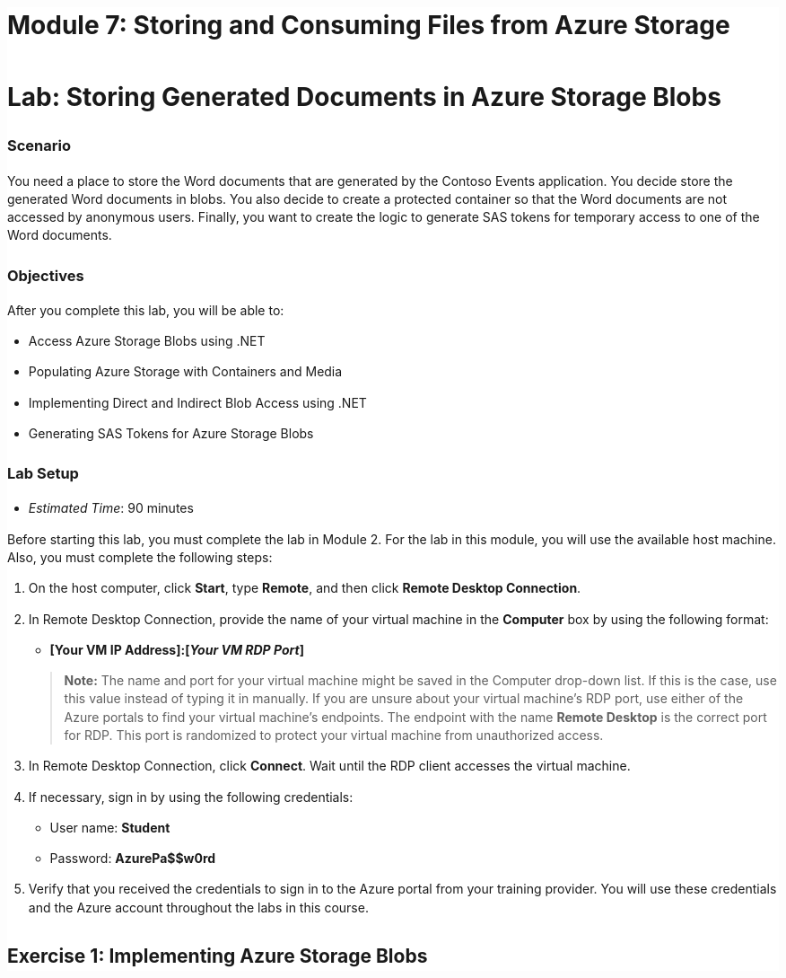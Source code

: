 ﻿# Module 7: Storing and Consuming Files from Azure Storage

# Lab: Storing Generated Documents in Azure Storage Blobs

### Scenario

You need a place to store the Word documents that are generated by the Contoso Events application. You decide store the generated Word documents in blobs. You also decide to create a protected container so that the Word documents are not accessed by anonymous users. Finally, you want to create the logic to generate SAS tokens for temporary access to one of the Word documents.

### Objectives

After you complete this lab, you will be able to:

- Access Azure Storage Blobs using .NET

- Populating Azure Storage with Containers and Media

- Implementing Direct and Indirect Blob Access using .NET

- Generating SAS Tokens for Azure Storage Blobs

### Lab Setup

- *Estimated Time*: 90 minutes

Before starting this lab, you must complete the lab in Module 2. For the lab in this module, you will use the available host machine. Also, you must complete the following steps:

1.  On the host computer, click **Start**, type **Remote**, and then click **Remote Desktop Connection**.

1.  In Remote Desktop Connection, provide the name of your virtual machine in the **Computer** box by using the following format:

    -   **[Your VM IP Address]:[*Your VM RDP Port*]**

    > **Note:** The name and port for your virtual machine might be saved in the Computer drop-down list. If this is the case, use this value instead of typing it in manually. If you are unsure about your virtual machine’s RDP port, use either of the Azure portals to find your virtual machine’s endpoints. The endpoint with the name **Remote Desktop** is the correct port for RDP. This port is randomized to protect your virtual machine from unauthorized access.

1.  In Remote Desktop Connection, click **Connect**. Wait until the RDP client accesses the virtual machine.

1.  If necessary, sign in by using the following credentials:

    -   User name: **Student**

    -   Password: **AzurePa$$w0rd**

1.  Verify that you received the credentials to sign in to the Azure portal from your training provider. You will use these credentials and the Azure account throughout the labs in this course.

## Exercise 1: Implementing Azure Storage Blobs

